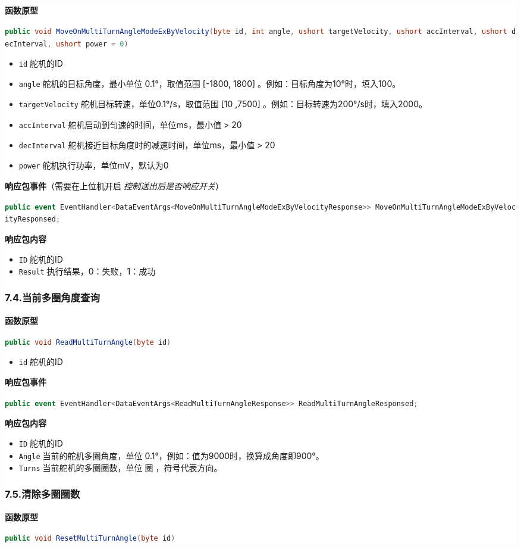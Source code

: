 **函数原型**

```C#
public void MoveOnMultiTurnAngleModeExByVelocity(byte id, int angle, ushort targetVelocity, ushort accInterval, ushort decInterval, ushort power = 0)
```

- `id` 舵机的ID

- `angle` 舵机的目标角度，最小单位 0.1°，取值范围 [-1800, 1800] 。例如：目标角度为10°时，填入100。

- `targetVelocity` 舵机目标转速，单位0.1°/s，取值范围 [10 ,7500] 。例如：目标转速为200°/s时，填入2000。

- `accInterval` 舵机启动到匀速的时间，单位ms，最小值 > 20

- `decInterval` 舵机接近目标角度时的减速时间，单位ms，最小值 > 20

- `power` 舵机执行功率，单位mV，默认为0

  

**响应包事件**（需要在上位机开启 *控制送出后是否响应开关*）

```c#
public event EventHandler<DataEventArgs<MoveOnMultiTurnAngleModeExByVelocityResponse>> MoveOnMultiTurnAngleModeExByVelocityResponsed;
```

**响应包内容**

- `ID` 舵机的ID
- `Result` 执行结果，0：失败，1：成功



### 7.4.当前多圈角度查询

**函数原型**

```C#
public void ReadMultiTurnAngle(byte id)
```

- `id` 舵机的ID

**响应包事件**

```c#
public event EventHandler<DataEventArgs<ReadMultiTurnAngleResponse>> ReadMultiTurnAngleResponsed;
```

**响应包内容**

- `ID` 舵机的ID
- `Angle` 当前的舵机多圈角度，单位 0.1°，例如：值为9000时，换算成角度即900°。
- `Turns` 当前舵机的多圈圈数，单位 圈 ，符号代表方向。



### 7.5.清除多圈圈数

**函数原型**

```c#
public void ResetMultiTurnAngle(byte id)
```
